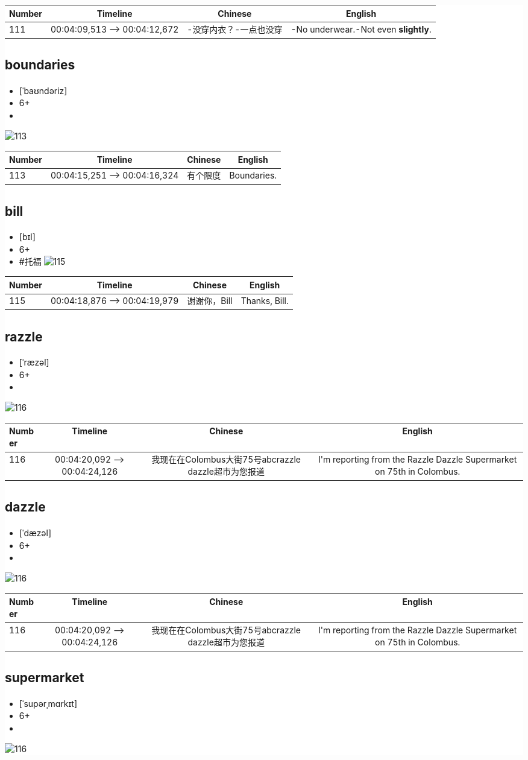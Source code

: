 | Number  | Timeline  | Chinese  | English  | 
| :-------- | :---------: | :---------: | :---------: | 
|111|00:04:09,513 --> 00:04:12,672|-没穿内衣？-一点也没穿 |-No underwear.-Not even <b>slightly</b>. |

## boundaries
* [ˈbaʊndəriz] 
* 6+
* 
![113](http://imgur.com/undefined\n)

| Number  | Timeline  | Chinese  | English  | 
| :-------- | :---------: | :---------: | :---------: | 
|113|00:04:15,251 --> 00:04:16,324|有个限度 |Boundaries. |

## bill
* [bɪl] 
* 6+
* #托福
![115](http://imgur.com/undefined\n)

| Number  | Timeline  | Chinese  | English  | 
| :-------- | :---------: | :---------: | :---------: | 
|115|00:04:18,876 --> 00:04:19,979|谢谢你，Bill |Thanks, Bill. |

## razzle
* [ˈræzəl] 
* 6+
* 
![116](http://imgur.com/undefined\n)

| Number  | Timeline  | Chinese  | English  | 
| :-------- | :---------: | :---------: | :---------: | 
|116|00:04:20,092 --> 00:04:24,126|我现在在Colombus大街75号abcrazzle dazzle超市为您报道 |I'm reporting from the Razzle Dazzle Supermarket on 75th in Colombus. |

## dazzle
* [ˈdæzəl] 
* 6+
* 
![116](http://imgur.com/undefined\n)

| Number  | Timeline  | Chinese  | English  | 
| :-------- | :---------: | :---------: | :---------: | 
|116|00:04:20,092 --> 00:04:24,126|我现在在Colombus大街75号abcrazzle dazzle超市为您报道 |I'm reporting from the Razzle Dazzle Supermarket on 75th in Colombus. |

## supermarket
* [ˈsupərˌmɑrkɪt] 
* 6+
* 
![116](http://imgur.com/undefined\n)
